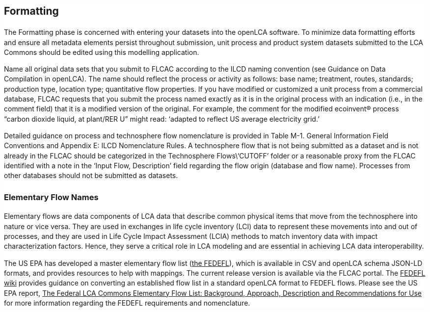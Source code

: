 ## **Formatting**

The Formatting phase is concerned with entering your datasets into the
openLCA software. To minimize data formatting efforts and ensure all
metadata elements persist throughout submission, unit process and
product system datasets submitted to the LCA Commons should be edited
using this modelling application.

Name all original data sets that you submit to FLCAC according to the
ILCD naming convention (see Guidance on Data Compilation in openLCA).
The name should reflect the process or activity as follows: base name;
treatment, routes, standards; production type, location type;
quantitative flow properties. If you have modified or customized a unit
process from a commercial database, FLCAC requests that you submit the
process named exactly as it is in the original process with an
indication (i.e., in the comment field) that it is a modified version of
the original. For example, the comment for the modified ecoinvent®
process “carbon dioxide liquid, at plant/RER U” might read: ‘adapted to
reflect US average electricity grid.’

Detailed guidance on process and technosphere flow nomenclature is provided in Table
M-1. General Information Field Conventions and Appendix E: ILCD
Nomenclature Rules. A technosphere flow that is not being submitted as a
dataset and is not already in the FLCAC should be categorized in the
Technosphere Flows\\‘CUTOFF’ folder or a reasonable proxy from the FLCAC
identified with a note in the ‘Input Flow, Description’ field regarding
the flow origin (database and flow name). Processes from other databases
should not be submitted as datasets.

### Elementary Flow Names

Elementary flows are data components of LCA data that describe common
physical items that move from the technosphere into nature or vice
versa. They are used in exchanges in life cycle inventory (LCI) data to
represent these movements into and out of processes, and they are used
in Life Cycle Impact Assessment (LCIA) methods to match inventory data
with impact characterization factors. Hence, they serve a critical role
in LCA modeling and are essential in achieving LCA data
interoperability.

The US EPA has developed a master elementary flow list ([the FEDEFL](https://github.com/USEPA/Federal-LCA-Commons-Elementary-Flow-List)), which is
available in CSV and openLCA schema JSON-LD formats, and provides resources to help with mappings. The current release version is available via the
FLCAC portal. The [FEDEFL wiki](https://github.com/USEPA/Federal-LCA-Commons-Elementary-Flow-List/wiki)
provides guidance on converting an established flow list in a standard openLCA format to FEDEFL
flows. Please see the US EPA report, [The Federal LCA Commons Elementary Flow List: Background, Approach, Description and Recommendations for Use](https://cfpub.epa.gov/si/si_public_record_report.cfm?dirEntryId=347251&Lab=NRMRL&simpleSearch=0&showCriteria=2&searchAll=elementary+flows&TIMSType=Published+Report&dateBeginPublishedPresented=07%2F31%2F2019) for more information regarding the FEDEFL requirements and nomenclature.
